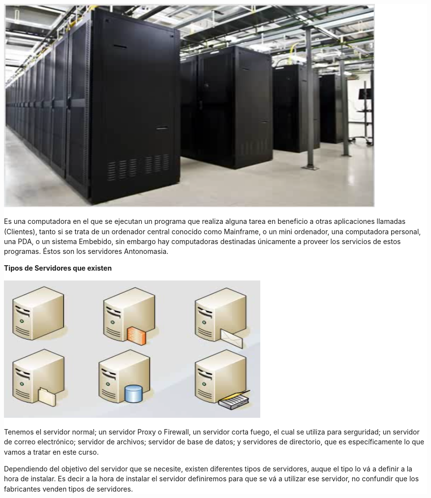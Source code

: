 ![Imagen 9](https://github.com/garyDav/Blogs/blob/master/WindowsServer2012/img/Imagen9.png)

Es una computadora en el que se ejecutan un programa que realiza alguna tarea en beneficio a otras aplicaciones llamadas (Clientes), tanto si se trata de un ordenador central conocido como Mainframe, o un mini ordenador, una computadora personal, una PDA, o un sistema Embebido, sin embargo hay computadoras destinadas únicamente a proveer los servicios de estos programas. Éstos son los servidores Antonomasia.

__Tipos de Servidores que existen__

![Imagen 10](https://github.com/garyDav/Blogs/blob/master/WindowsServer2012/img/Imagen10.png)

Tenemos el servidor normal; un servidor Proxy o Firewall, un servidor corta fuego, el cual se utiliza para serguridad; un servidor de correo electrónico; servidor de archivos; servidor de base de datos; y servidores de directorio, que es específicamente lo que vamos a tratar en este curso.

Dependiendo del objetivo del servidor que se necesite, existen diferentes tipos de servidores, auque el tipo lo vá a definir a la hora de instalar. Es decir a la hora de instalar el servidor definiremos para que se vá a utilizar ese servidor, no confundir que los fabricantes venden tipos de servidores.
